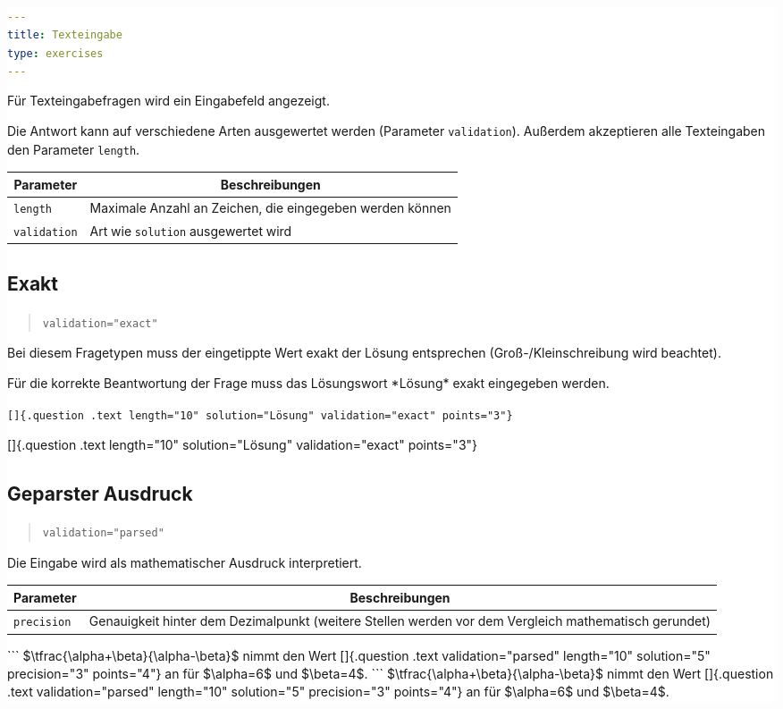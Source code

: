 ```yaml
---
title: Texteingabe
type: exercises
---
```


Für Texteingabefragen wird ein Eingabefeld angezeigt.

Die Antwort kann auf verschiedene Arten ausgewertet werden (Parameter
`validation`). Außerdem akzeptieren alle Texteingaben den Parameter `length`.

| Parameter    | Beschreibungen                                           |
|--------------|----------------------------------------------------------|
| `length`     | Maximale Anzahl an Zeichen, die eingegeben werden können |
| `validation` | Art wie `solution` ausgewertet wird                      |

## Exakt

> `validation="exact"`

Bei diesem Fragetypen muss der eingetippte Wert exakt der Lösung entsprechen
(Groß-/Kleinschreibung wird beachtet).

<Exercise id="ex-text-exact">
  Für die korrekte Beantwortung der Frage muss das Lösungswort *Lösung* exakt
  eingegeben werden.

  ```markdown
  []{.question .text length="10" solution="Lösung" validation="exact" points="3"}
  ```

  []{.question .text length="10" solution="Lösung" validation="exact" points="3"}
</Exercise>

## Geparster Ausdruck

> `validation="parsed"`

Die Eingabe wird als mathematischer Ausdruck interpretiert.

| Parameter   | Beschreibungen                                                                                       |
|-------------|------------------------------------------------------------------------------------------------------|
| `precision` | Genauigkeit hinter dem Dezimalpunkt (weitere Stellen werden vor dem Vergleich mathematisch gerundet) |

<Example>
  ```
  <Exercise id="ex-parsed-0">
    $\tfrac{\alpha+\beta}{\alpha-\beta}$ nimmt den Wert []{.question .text validation="parsed" length="10" solution="5" precision="3" points="4"} an für $\alpha=6$ und $\beta=4$.
  </Exercise>
  ```

  <Exercise id="ex-parsed-0">
    $\tfrac{\alpha+\beta}{\alpha-\beta}$ nimmt den Wert []{.question .text validation="parsed" length="10" solution="5" precision="3" points="4"} an für $\alpha=6$ und $\beta=4$.
  </Exercise>
</Example>

